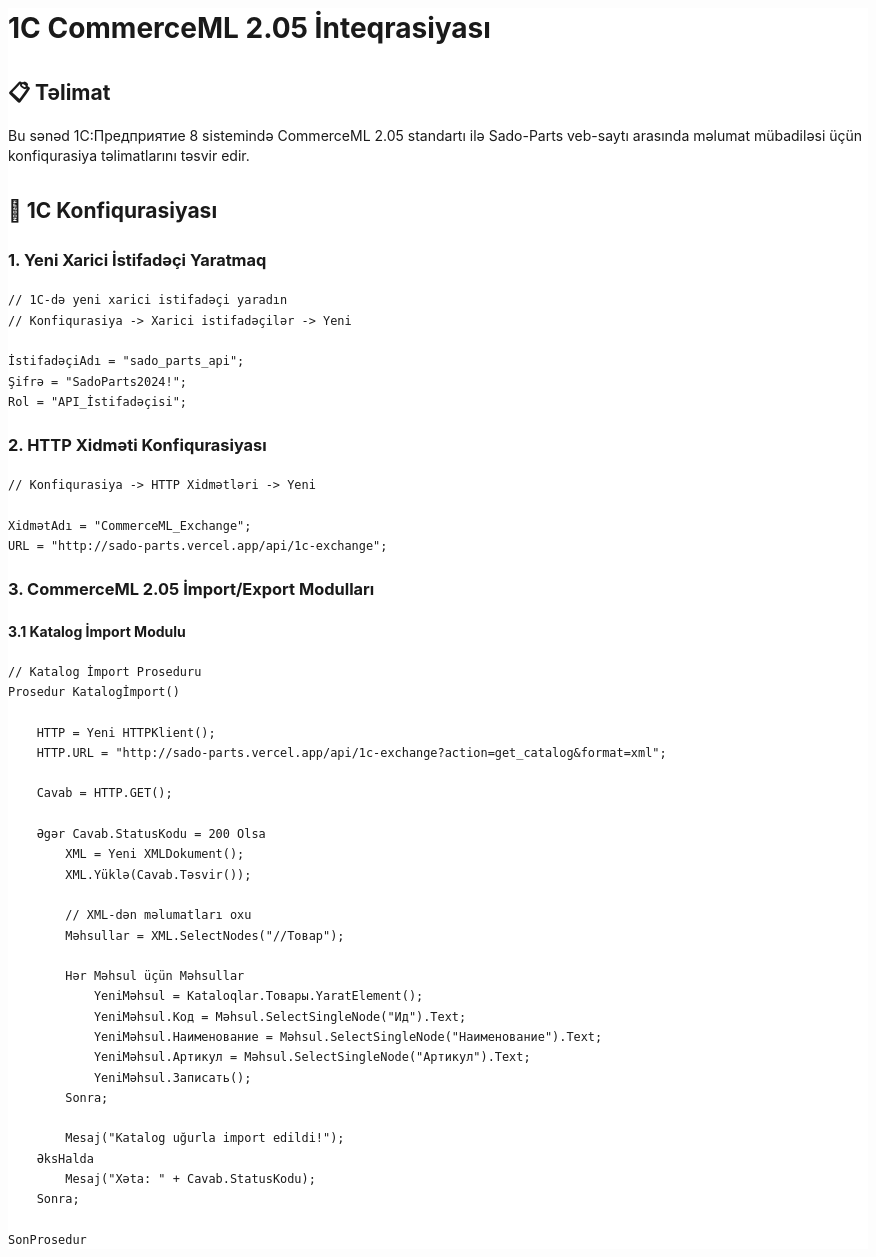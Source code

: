 # 1C CommerceML 2.05 İnteqrasiyası

## 📋 Təlimat

Bu sənəd 1C:Предприятие 8 sistemində CommerceML 2.05 standartı ilə Sado-Parts veb-saytı arasında məlumat mübadiləsi üçün konfiqurasiya təlimatlarını təsvir edir.

## 🔧 1C Konfiqurasiyası

### 1. Yeni Xarici İstifadəçi Yaratmaq

```1c
// 1C-də yeni xarici istifadəçi yaradın
// Konfiqurasiya -> Xarici istifadəçilər -> Yeni

İstifadəçiAdı = "sado_parts_api";
Şifrə = "SadoParts2024!";
Rol = "API_İstifadəçisi";
```

### 2. HTTP Xidməti Konfiqurasiyası

```1c
// Konfiqurasiya -> HTTP Xidmətləri -> Yeni

XidmətAdı = "CommerceML_Exchange";
URL = "http://sado-parts.vercel.app/api/1c-exchange";
```

### 3. CommerceML 2.05 İmport/Export Modulları

#### 3.1 Katalog İmport Modulu

```1c
// Katalog İmport Proseduru
Prosedur Katalogİmport()
    
    HTTP = Yeni HTTPKlient();
    HTTP.URL = "http://sado-parts.vercel.app/api/1c-exchange?action=get_catalog&format=xml";
    
    Cavab = HTTP.GET();
    
    Əgər Cavab.StatusKodu = 200 Olsa
        XML = Yeni XMLDokument();
        XML.Yüklə(Cavab.Təsvir());
        
        // XML-dən məlumatları oxu
        Məhsullar = XML.SelectNodes("//Товар");
        
        Hər Məhsul üçün Məhsullar
            YeniMəhsul = Kataloqlar.Товары.YaratElement();
            YeniMəhsul.Код = Məhsul.SelectSingleNode("Ид").Text;
            YeniMəhsul.Наименование = Məhsul.SelectSingleNode("Наименование").Text;
            YeniMəhsul.Артикул = Məhsul.SelectSingleNode("Артикул").Text;
            YeniMəhsul.Записать();
        Sonra;
        
        Mesaj("Katalog uğurla import edildi!");
    ƏksHalda
        Mesaj("Xəta: " + Cavab.StatusKodu);
    Sonra;
    
SonProsedur
```